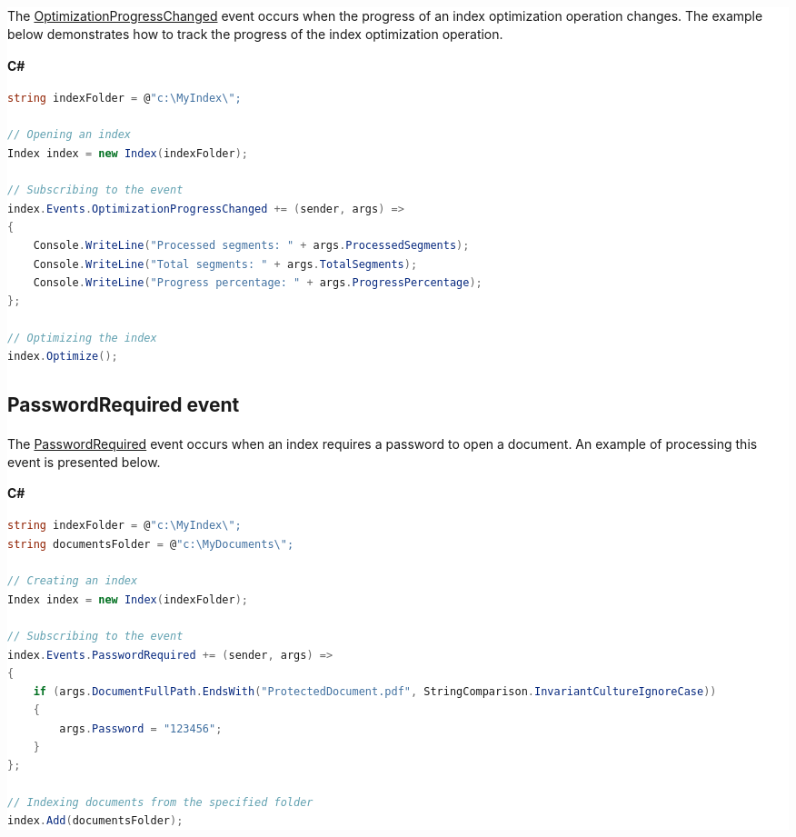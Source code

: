 The [OptimizationProgressChanged](https://reference.groupdocs.com/net/search/groupdocs.search.events/eventhub/events/optimizationprogresschanged) event occurs when the progress of an index optimization operation changes. The example below demonstrates how to track the progress of the index optimization operation.

**C#**

```csharp
string indexFolder = @"c:\MyIndex\";

// Opening an index
Index index = new Index(indexFolder);

// Subscribing to the event
index.Events.OptimizationProgressChanged += (sender, args) =>
{
    Console.WriteLine("Processed segments: " + args.ProcessedSegments);
    Console.WriteLine("Total segments: " + args.TotalSegments);
    Console.WriteLine("Progress percentage: " + args.ProgressPercentage);
};

// Optimizing the index
index.Optimize();
```

## PasswordRequired event

The [PasswordRequired](https://reference.groupdocs.com/net/search/groupdocs.search.events/eventhub/events/passwordrequired) event occurs when an index requires a password to open a document. An example of processing this event is presented below.

**C#**

```csharp
string indexFolder = @"c:\MyIndex\";
string documentsFolder = @"c:\MyDocuments\";
 
// Creating an index
Index index = new Index(indexFolder);
 
// Subscribing to the event
index.Events.PasswordRequired += (sender, args) =>
{
    if (args.DocumentFullPath.EndsWith("ProtectedDocument.pdf", StringComparison.InvariantCultureIgnoreCase))
    {
        args.Password = "123456";
    }
};
 
// Indexing documents from the specified folder
index.Add(documentsFolder);
```
